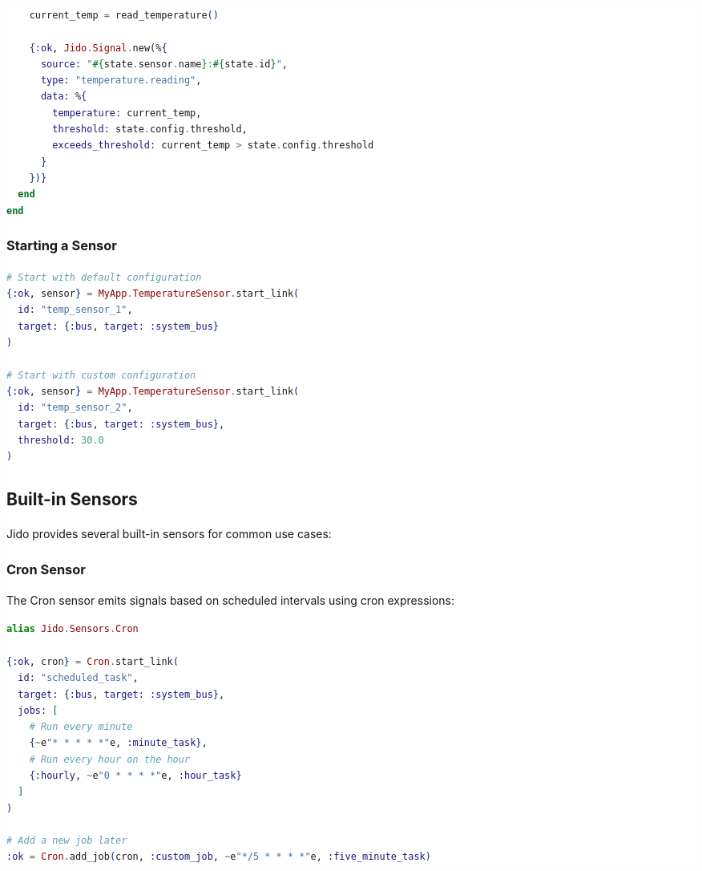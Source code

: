 ```elixir
    current_temp = read_temperature()

    {:ok, Jido.Signal.new(%{
      source: "#{state.sensor.name}:#{state.id}",
      type: "temperature.reading",
      data: %{
        temperature: current_temp,
        threshold: state.config.threshold,
        exceeds_threshold: current_temp > state.config.threshold
      }
    })}
  end
end
```

### Starting a Sensor

```elixir
# Start with default configuration
{:ok, sensor} = MyApp.TemperatureSensor.start_link(
  id: "temp_sensor_1",
  target: {:bus, target: :system_bus}
)

# Start with custom configuration
{:ok, sensor} = MyApp.TemperatureSensor.start_link(
  id: "temp_sensor_2",
  target: {:bus, target: :system_bus},
  threshold: 30.0
)
```

## Built-in Sensors

Jido provides several built-in sensors for common use cases:

### Cron Sensor

The Cron sensor emits signals based on scheduled intervals using cron expressions:

```elixir
alias Jido.Sensors.Cron

{:ok, cron} = Cron.start_link(
  id: "scheduled_task",
  target: {:bus, target: :system_bus},
  jobs: [
    # Run every minute
    {~e"* * * * *"e, :minute_task},
    # Run every hour on the hour
    {:hourly, ~e"0 * * * *"e, :hour_task}
  ]
)

# Add a new job later
:ok = Cron.add_job(cron, :custom_job, ~e"*/5 * * * *"e, :five_minute_task)
```
